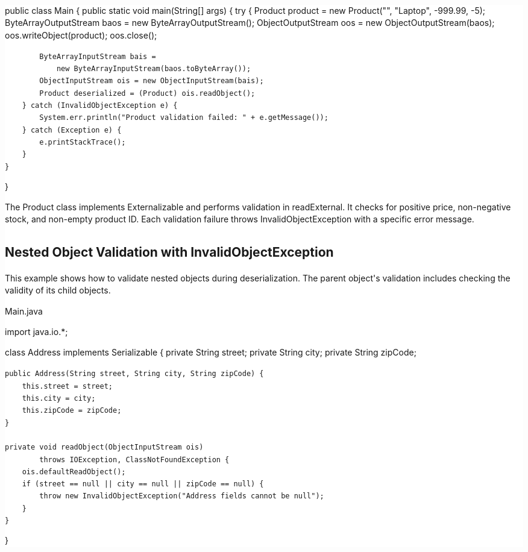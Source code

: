 public class Main {
    public static void main(String[] args) {
        try {
            Product product = new Product("", "Laptop", -999.99, -5);
            ByteArrayOutputStream baos = new ByteArrayOutputStream();
            ObjectOutputStream oos = new ObjectOutputStream(baos);
            oos.writeObject(product);
            oos.close();

            ByteArrayInputStream bais = 
                new ByteArrayInputStream(baos.toByteArray());
            ObjectInputStream ois = new ObjectInputStream(bais);
            Product deserialized = (Product) ois.readObject();
        } catch (InvalidObjectException e) {
            System.err.println("Product validation failed: " + e.getMessage());
        } catch (Exception e) {
            e.printStackTrace();
        }
    }
}

The Product class implements Externalizable and
performs validation in readExternal. It checks for positive price,
non-negative stock, and non-empty product ID. Each validation failure throws
InvalidObjectException with a specific error message.

## Nested Object Validation with InvalidObjectException

This example shows how to validate nested objects during deserialization. The
parent object's validation includes checking the validity of its child objects.

Main.java
  

import java.io.*;

class Address implements Serializable {
    private String street;
    private String city;
    private String zipCode;

    public Address(String street, String city, String zipCode) {
        this.street = street;
        this.city = city;
        this.zipCode = zipCode;
    }

    private void readObject(ObjectInputStream ois) 
            throws IOException, ClassNotFoundException {
        ois.defaultReadObject();
        if (street == null || city == null || zipCode == null) {
            throw new InvalidObjectException("Address fields cannot be null");
        }
    }
}
